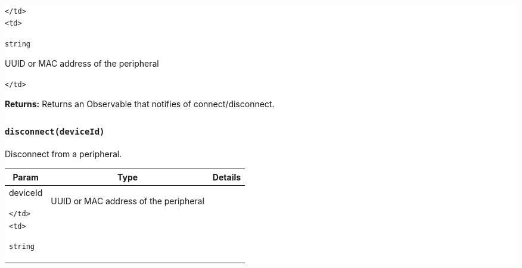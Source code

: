       
    </td>
    <td>
      
<code>string</code>
    </td>
    <td>
      <p>UUID or MAC address of the peripheral</p>

      
    </td>
  </tr>
  
  </tbody>
</table>





<div class="return-value" markdown="1">
  <i class="icon ion-arrow-return-left"></i>
  <b>Returns:</b> 
 Returns an Observable that notifies of connect/disconnect.


</div>



<div id="disconnect"></div>
<h3><code>disconnect(deviceId)</code>
  
</h3>

Disconnect from a peripheral.


<table class="table param-table" style="margin:0;">
  <thead>
  <tr>
    <th>Param</th>
    <th>Type</th>
    <th>Details</th>
  </tr>
  </thead>
  <tbody>
  
  <tr>
    <td>
      deviceId
      
      
    </td>
    <td>
      
<code>string</code>
    </td>
    <td>
      <p>UUID or MAC address of the peripheral</p>

      
